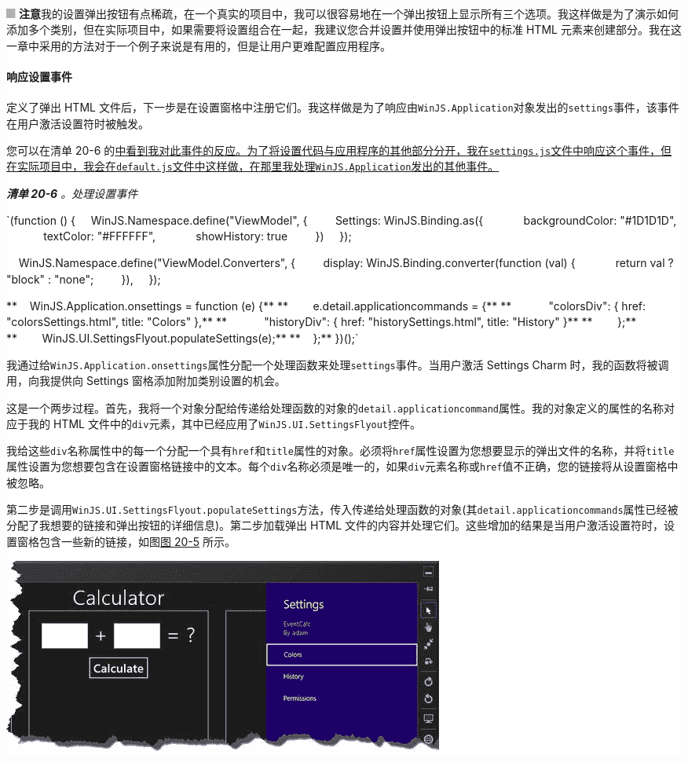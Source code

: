 ![images](img/square.jpg) **注意**我的设置弹出按钮有点稀疏，在一个真实的项目中，我可以很容易地在一个弹出按钮上显示所有三个选项。我这样做是为了演示如何添加多个类别，但在实际项目中，如果需要将设置组合在一起，我建议您合并设置并使用弹出按钮中的标准 HTML 元素来创建部分。我在这一章中采用的方法对于一个例子来说是有用的，但是让用户更难配置应用程序。

#### 响应设置事件

定义了弹出 HTML 文件后，下一步是在设置窗格中注册它们。我这样做是为了响应由`WinJS.Application`对象发出的`settings`事件，该事件在用户激活设置符时被触发。

您可以在清单 20-6 的[中看到我对此事件的反应。为了将设置代码与应用程序的其他部分分开，我在`settings.js`文件中响应这个事件，但在实际项目中，我会在`default.js`文件中这样做，在那里我处理`WinJS.Application`发出的其他事件。](#list_20_6)

***清单 20-6** 。处理设置事件*

`(function () {
    WinJS.Namespace.define("ViewModel", {
        Settings: WinJS.Binding.as({
            backgroundColor: "#1D1D1D",
            textColor: "#FFFFFF",
            showHistory: true
        })
    });

    WinJS.Namespace.define("ViewModel.Converters", {
        display: WinJS.Binding.converter(function (val) {
            return val ? "block" : "none";
        }),
    });

**    WinJS.Application.onsettings = function (e) {**
**        e.detail.applicationcommands = {**
**            "colorsDiv": { href: "colorsSettings.html", title: "Colors" },**
**            "historyDiv": { href: "historySettings.html", title: "History" }**
**        };**
**        WinJS.UI.SettingsFlyout.populateSettings(e);**
**    };**
})();`

我通过给`WinJS.Application.onsettings`属性分配一个处理函数来处理`settings`事件。当用户激活 Settings Charm 时，我的函数将被调用，向我提供向 Settings 窗格添加附加类别设置的机会。

这是一个两步过程。首先，我将一个对象分配给传递给处理函数的对象的`detail.applicationcommand`属性。我的对象定义的属性的名称对应于我的 HTML 文件中的`div`元素，其中已经应用了`WinJS.UI.SettingsFlyout`控件。

我给这些`div`名称属性中的每一个分配一个具有`href`和`title`属性的对象。必须将`href`属性设置为您想要显示的弹出文件的名称，并将`title`属性设置为您想要包含在设置窗格链接中的文本。每个`div`名称必须是唯一的，如果`div`元素名称或`href`值不正确，您的链接将从设置窗格中被忽略。

第二步是调用`WinJS.UI.SettingsFlyout.populateSettings`方法，传入传递给处理函数的对象(其`detail.applicationcommands`属性已经被分配了我想要的链接和弹出按钮的详细信息)。第二步加载弹出 HTML 文件的内容并处理它们。这些增加的结果是当用户激活设置符时，设置窗格包含一些新的链接，如图[图 20-5](#fig_20_5) 所示。

![images](img/9781430244011_Fig20-05.jpg)
